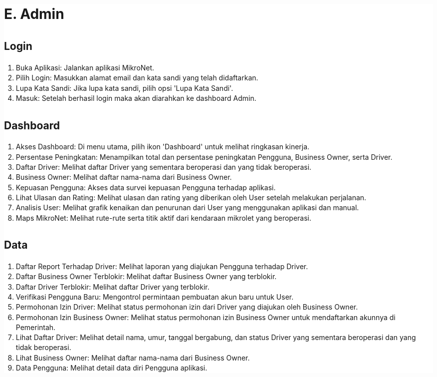 
# E. Admin
## Login
1. Buka Aplikasi: Jalankan aplikasi MikroNet.
2. Pilih Login: Masukkan alamat email dan kata sandi yang telah didaftarkan.
3. Lupa Kata Sandi: Jika lupa kata sandi, pilih opsi 'Lupa Kata Sandi'.
4. Masuk: Setelah berhasil login maka akan diarahkan ke dashboard Admin.

## Dashboard
1. Akses Dashboard: Di menu utama, pilih ikon 'Dashboard' untuk melihat
   ringkasan kinerja.
2. Persentase Peningkatan: Menampilkan total dan persentase peningkatan
   Pengguna, Business Owner, serta Driver.
3. Daftar Driver: Melihat daftar Driver yang sementara beroperasi dan yang tidak
   beroperasi.
4. Business Owner: Melihat daftar nama-nama dari Business Owner.
5. Kepuasan Pengguna: Akses data survei kepuasan Pengguna terhadap aplikasi.
6. Lihat Ulasan dan Rating: Melihat ulasan dan rating yang diberikan oleh User
   setelah melakukan perjalanan.
7. Analisis User: Melihat grafik kenaikan dan penurunan dari User yang
   menggunakan aplikasi dan manual.
8. Maps MikroNet: Melihat rute-rute serta titik aktif dari kendaraan mikrolet
   yang beroperasi.

## Data
1. Daftar Report Terhadap Driver: Melihat laporan yang diajukan Pengguna
   terhadap Driver.
2. Daftar Business Owner Terblokir: Melihat daftar Business Owner yang
   terblokir.
3. Daftar Driver Terblokir: Melihat daftar Driver yang terblokir.
4. Verifikasi Pengguna Baru: Mengontrol permintaan pembuatan akun baru
   untuk User.
5. Permohonan Izin Driver: Melihat status permohonan izin dari Driver yang
   diajukan oleh Business Owner.
6. Permohonan Izin Business Owner: Melihat status permohonan izin Business
   Owner untuk mendaftarkan akunnya di Pemerintah.
7. Lihat Daftar Driver: Melihat detail nama, umur, tanggal bergabung, dan status
   Driver yang sementara beroperasi dan yang tidak beroperasi.
8. Lihat Business Owner: Melihat daftar nama-nama dari Business Owner.
9. Data Pengguna: Melihat detail data diri Pengguna aplikasi.